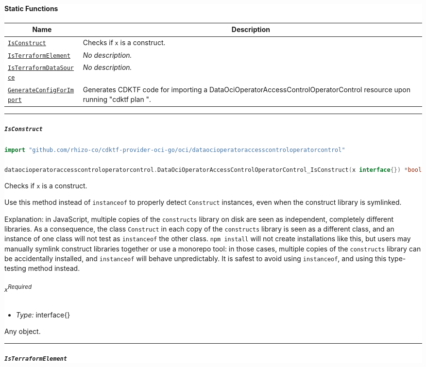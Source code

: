 #### Static Functions <a name="Static Functions" id="Static Functions"></a>

| **Name** | **Description** |
| --- | --- |
| <code><a href="#rhizo-co-terraform-provider-oci.dataOciOperatorAccessControlOperatorControl.DataOciOperatorAccessControlOperatorControl.isConstruct">IsConstruct</a></code> | Checks if `x` is a construct. |
| <code><a href="#rhizo-co-terraform-provider-oci.dataOciOperatorAccessControlOperatorControl.DataOciOperatorAccessControlOperatorControl.isTerraformElement">IsTerraformElement</a></code> | *No description.* |
| <code><a href="#rhizo-co-terraform-provider-oci.dataOciOperatorAccessControlOperatorControl.DataOciOperatorAccessControlOperatorControl.isTerraformDataSource">IsTerraformDataSource</a></code> | *No description.* |
| <code><a href="#rhizo-co-terraform-provider-oci.dataOciOperatorAccessControlOperatorControl.DataOciOperatorAccessControlOperatorControl.generateConfigForImport">GenerateConfigForImport</a></code> | Generates CDKTF code for importing a DataOciOperatorAccessControlOperatorControl resource upon running "cdktf plan <stack-name>". |

---

##### `IsConstruct` <a name="IsConstruct" id="rhizo-co-terraform-provider-oci.dataOciOperatorAccessControlOperatorControl.DataOciOperatorAccessControlOperatorControl.isConstruct"></a>

```go
import "github.com/rhizo-co/cdktf-provider-oci-go/oci/dataocioperatoraccesscontroloperatorcontrol"

dataocioperatoraccesscontroloperatorcontrol.DataOciOperatorAccessControlOperatorControl_IsConstruct(x interface{}) *bool
```

Checks if `x` is a construct.

Use this method instead of `instanceof` to properly detect `Construct`
instances, even when the construct library is symlinked.

Explanation: in JavaScript, multiple copies of the `constructs` library on
disk are seen as independent, completely different libraries. As a
consequence, the class `Construct` in each copy of the `constructs` library
is seen as a different class, and an instance of one class will not test as
`instanceof` the other class. `npm install` will not create installations
like this, but users may manually symlink construct libraries together or
use a monorepo tool: in those cases, multiple copies of the `constructs`
library can be accidentally installed, and `instanceof` will behave
unpredictably. It is safest to avoid using `instanceof`, and using
this type-testing method instead.

###### `x`<sup>Required</sup> <a name="x" id="rhizo-co-terraform-provider-oci.dataOciOperatorAccessControlOperatorControl.DataOciOperatorAccessControlOperatorControl.isConstruct.parameter.x"></a>

- *Type:* interface{}

Any object.

---

##### `IsTerraformElement` <a name="IsTerraformElement" id="rhizo-co-terraform-provider-oci.dataOciOperatorAccessControlOperatorControl.DataOciOperatorAccessControlOperatorControl.isTerraformElement"></a>
